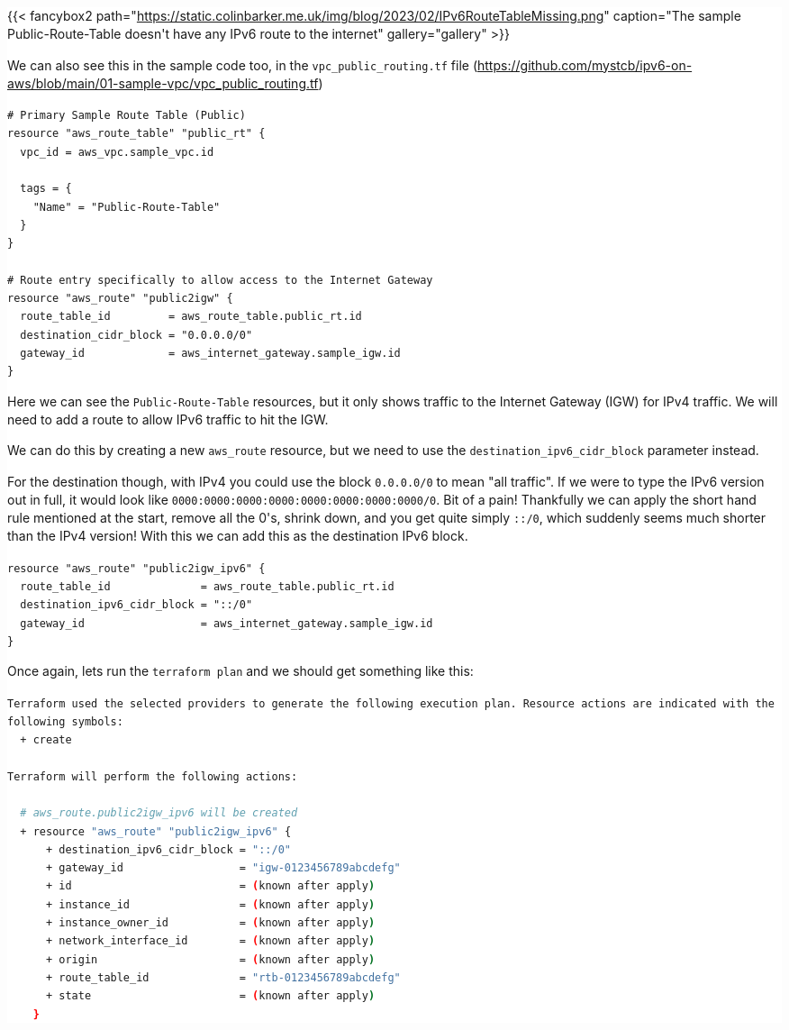 {{< fancybox2 path="https://static.colinbarker.me.uk/img/blog/2023/02/IPv6RouteTableMissing.png" caption="The sample Public-Route-Table doesn't have any IPv6 route to the internet" gallery="gallery" >}}

We can also see this in the sample code too, in the `vpc_public_routing.tf` file (https://github.com/mystcb/ipv6-on-aws/blob/main/01-sample-vpc/vpc_public_routing.tf)

```HCL
# Primary Sample Route Table (Public)
resource "aws_route_table" "public_rt" {
  vpc_id = aws_vpc.sample_vpc.id

  tags = {
    "Name" = "Public-Route-Table"
  }
}

# Route entry specifically to allow access to the Internet Gateway
resource "aws_route" "public2igw" {
  route_table_id         = aws_route_table.public_rt.id
  destination_cidr_block = "0.0.0.0/0"
  gateway_id             = aws_internet_gateway.sample_igw.id
}
```

Here we can see the `Public-Route-Table` resources, but it only shows traffic
to the Internet Gateway (IGW) for IPv4 traffic. We will need to add a route
to allow IPv6 traffic to hit the IGW.

We can do this by creating a new `aws_route` resource, but we need to use the
`destination_ipv6_cidr_block` parameter instead.

For the destination though, with IPv4 you could use the block `0.0.0.0/0` to mean
"all traffic". If we were to type the IPv6 version out in full, it would look like
`0000:0000:0000:0000:0000:0000:0000:0000/0`. Bit of a pain! Thankfully we can
apply the short hand rule mentioned at the start, remove all the 0's, shrink down,
and you get quite simply `::/0`, which suddenly seems much shorter than the IPv4
version! With this we can add this as the destination IPv6 block.

```HCL
resource "aws_route" "public2igw_ipv6" {
  route_table_id              = aws_route_table.public_rt.id
  destination_ipv6_cidr_block = "::/0"
  gateway_id                  = aws_internet_gateway.sample_igw.id
}
```

Once again, lets run the `terraform plan` and we should get something like this:

```bash
Terraform used the selected providers to generate the following execution plan. Resource actions are indicated with the following symbols:
  + create

Terraform will perform the following actions:

  # aws_route.public2igw_ipv6 will be created
  + resource "aws_route" "public2igw_ipv6" {
      + destination_ipv6_cidr_block = "::/0"
      + gateway_id                  = "igw-0123456789abcdefg"
      + id                          = (known after apply)
      + instance_id                 = (known after apply)
      + instance_owner_id           = (known after apply)
      + network_interface_id        = (known after apply)
      + origin                      = (known after apply)
      + route_table_id              = "rtb-0123456789abcdefg"
      + state                       = (known after apply)
    }
```
